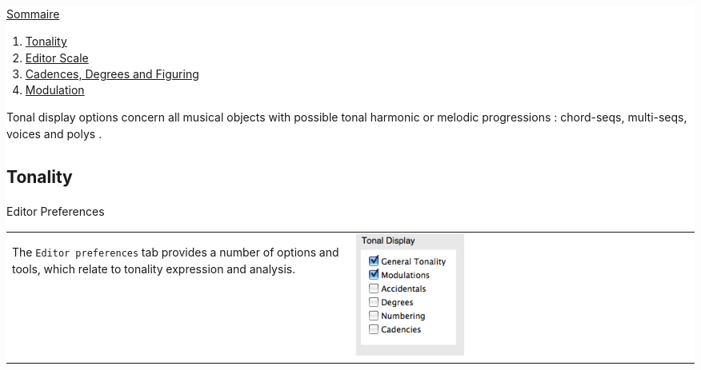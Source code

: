 [<span>Sommaire </span>](#)

</div>

<div class="secOutUi">

1.  [Tonality](#oeN2a)
2.  [Editor Scale](#oeNff)
3.  [Cadences, Degrees and Figuring](#oeN1a6)
4.  [Modulation](#oeN206)

</div>

</div>

<div>

<div class="infobloc">

<div class="txt">

Tonal display options concern all musical objects with possible tonal
harmonic or melodic progressions : chord-seqs, multi-seqs, voices and
polys .

</div>

</div>

<div class="part">

## <span>Tonality</span>

<div class="part_co">

<div class="infobloc">

<div class="infobloc_ti">

<span>Editor Preferences</span>

</div>

<div class="txtRes">

<table>
<colgroup>
<col style="width: 50%" />
<col style="width: 50%" />
</colgroup>
<tbody>
<tr class="odd">
<td><div class="dk_txtRes_txt txt">
<p>The <code class="label_tl">Editor preferences</code> tab provides a number of options and tools, which relate to tonality expression and analysis.</p>
</div></td>
<td><div class="caption">
<div class="caption_co">
<img src="../res/tonaldisplay1.png" width="135" height="153" alt="tonaldisplay1.png" />
</div>
</div></td>
</tr>
</tbody>